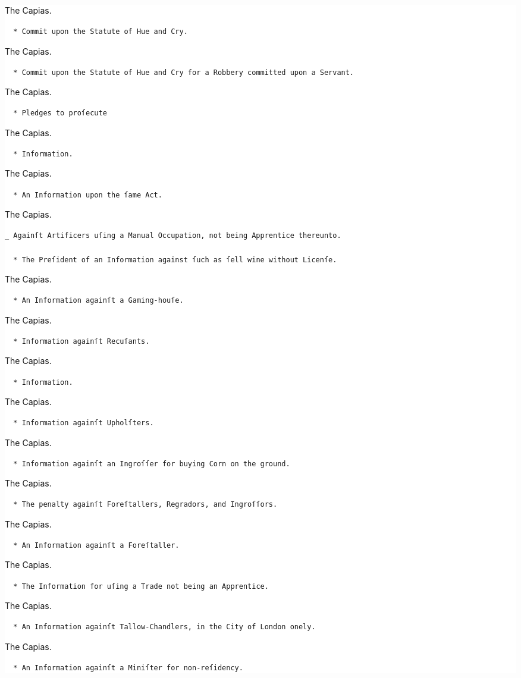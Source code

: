 The Capias.

      * Commit upon the Statute of Hue and Cry.

The Capias.

      * Commit upon the Statute of Hue and Cry for a Robbery committed upon a Servant.

The Capias.

      * Pledges to proſecute

The Capias.

      * Information.

The Capias.

      * An Information upon the ſame Act.

The Capias.

    _ Againſt Artificers uſing a Manual Occupation, not being Apprentice thereunto.

      * The Preſident of an Information against ſuch as ſell wine without Licenſe.

The Capias.

      * An Information againſt a Gaming-houſe.

The Capias.

      * Information againſt Recuſants.

The Capias.

      * Information.

The Capias.

      * Information againſt Upholſters.

The Capias.

      * Information againſt an Ingroſſer for buying Corn on the ground.

The Capias.

      * The penalty againſt Foreſtallers, Regradors, and Ingroſſors.

The Capias.

      * An Information againſt a Foreſtaller.

The Capias.

      * The Information for uſing a Trade not being an Apprentice.

The Capias.

      * An Information againſt Tallow-Chandlers, in the City of London onely.

The Capias.

      * An Information againſt a Miniſter for non-reſidency.
